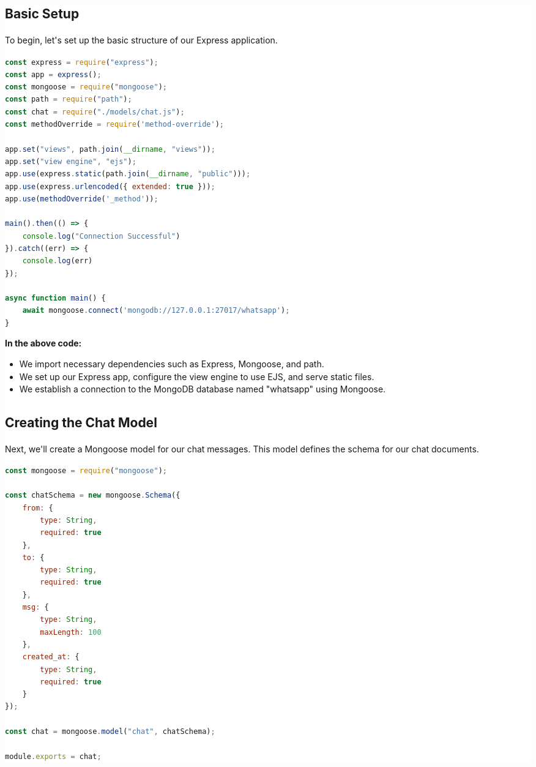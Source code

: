 ## Basic Setup

To begin, let's set up the basic structure of our Express application.

```javascript
const express = require("express");
const app = express();
const mongoose = require("mongoose");
const path = require("path");
const chat = require("./models/chat.js");
const methodOverride = require('method-override');

app.set("views", path.join(__dirname, "views"));
app.set("view engine", "ejs");
app.use(express.static(path.join(__dirname, "public")));
app.use(express.urlencoded({ extended: true }));
app.use(methodOverride('_method'));

main().then(() => {
    console.log("Connection Successful")
}).catch((err) => {
    console.log(err)
});

async function main() {
    await mongoose.connect('mongodb://127.0.0.1:27017/whatsapp');
}
```

**In the above code:**
- We import necessary dependencies such as Express, Mongoose, and path.
- We set up our Express app, configure the view engine to use EJS, and serve static files.
- We establish a connection to the MongoDB database named "whatsapp" using Mongoose.

## Creating the Chat Model

Next, we'll create a Mongoose model for our chat messages. This model defines the schema for our chat documents.

```javascript
const mongoose = require("mongoose");

const chatSchema = new mongoose.Schema({
    from: {
        type: String,
        required: true
    },
    to: {
        type: String,
        required: true
    },
    msg: {
        type: String,
        maxLength: 100
    },
    created_at: {
        type: String,
        required: true
    }
});

const chat = mongoose.model("chat", chatSchema);

module.exports = chat;
```